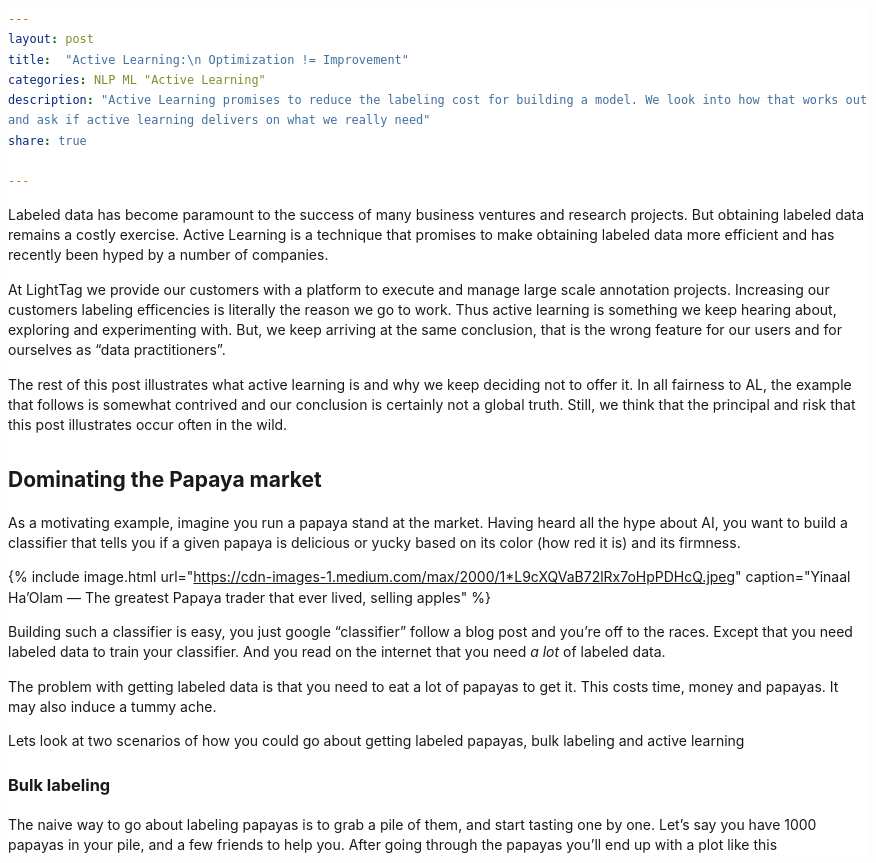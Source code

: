 ```yaml
---
layout: post
title:  "Active Learning:\n Optimization != Improvement"
categories: NLP ML "Active Learning"
description: "Active Learning promises to reduce the labeling cost for building a model. We look into how that works out and ask if active learning delivers on what we really need"
share: true

---
```


Labeled data has become paramount to the success of many business ventures and research projects. But obtaining labeled data remains a costly exercise.  Active Learning is a technique that promises to make obtaining labeled data more efficient and has recently been hyped by a number of companies. 

At LightTag we provide our customers with a platform to execute and manage large scale annotation projects. Increasing our customers labeling efficencies is literally the reason we go to work. Thus active learning is something we keep hearing about, exploring and experimenting with. But, we keep arriving at the same conclusion, that is the wrong feature for our users and for ourselves as “data practitioners”. 

The rest of this post illustrates what active learning is and why we keep deciding not to offer it. In all fairness to AL, the example that follows is somewhat contrived and our conclusion is certainly not a global truth. Still, we think that the principal and risk that this post illustrates occur often in the wild. 

## Dominating the Papaya market

As a motivating example, imagine you run a papaya stand at the market. Having heard all the hype about AI, you want to build a classifier that tells you if a given papaya is delicious or yucky based on its color (how red it is)  and its firmness. 




{% include image.html 
    url="https://cdn-images-1.medium.com/max/2000/1*L9cXQVaB72lRx7oHpPDHcQ.jpeg" 
    caption="Yinaal Ha’Olam — The greatest Papaya trader that ever lived, selling apples" 
%}

Building such a classifier is easy, you just google “classifier” follow a blog post and you’re off to the races. Except that you need labeled data to train your classifier. And you read on the internet that you need *a lot* of labeled data.  

The problem with getting labeled data is that you need to eat a lot of papayas to get it. This costs time, money and papayas. It may also induce a tummy ache. 

Lets look at two scenarios of how you could go about getting labeled papayas, bulk labeling and active learning

### Bulk labeling

The naive way to go about labeling papayas is to grab a pile of them, and start tasting one by one. Let’s say you have 1000 papayas in your pile, and a few friends to help you. After going through the papayas you’ll end up with a plot like this
